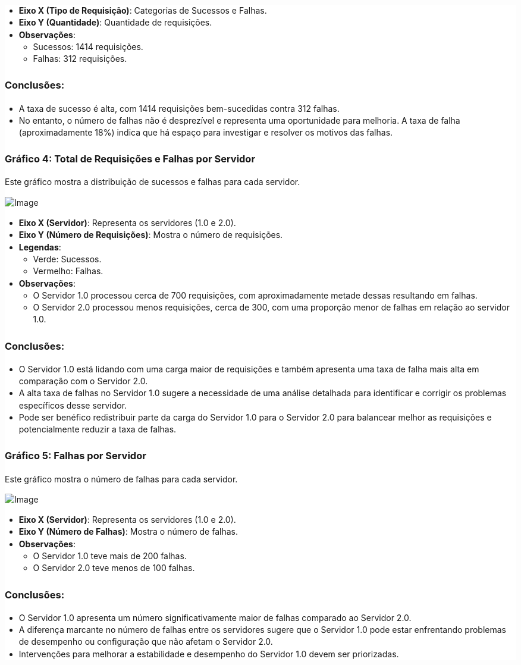 - **Eixo X (Tipo de Requisição)**: Categorias de Sucessos e Falhas.
- **Eixo Y (Quantidade)**: Quantidade de requisições.
- **Observações**:
  - Sucessos: 1414 requisições.
  - Falhas: 312 requisições.

### Conclusões:
- A taxa de sucesso é alta, com 1414 requisições bem-sucedidas contra 312 falhas.
- No entanto, o número de falhas não é desprezível e representa uma oportunidade para melhoria. A taxa de falha (aproximadamente 18%) indica que há espaço para investigar e resolver os motivos das falhas.


### Gráfico 4: Total de Requisições e Falhas por Servidor
Este gráfico mostra a distribuição de sucessos e falhas para cada servidor.


![Image](https://github.com/Inteli-College/2024-1B-T06-ES08-G01/assets/99493861/61adb34c-b7f6-4ab9-b373-717d8c3c6bf9)


- **Eixo X (Servidor)**: Representa os servidores (1.0 e 2.0).
- **Eixo Y (Número de Requisições)**: Mostra o número de requisições.
- **Legendas**:
  - Verde: Sucessos.
  - Vermelho: Falhas.
- **Observações**:
  - O Servidor 1.0 processou cerca de 700 requisições, com aproximadamente metade dessas resultando em falhas.
  - O Servidor 2.0 processou menos requisições, cerca de 300, com uma proporção menor de falhas em relação ao servidor 1.0.

### Conclusões:
- O Servidor 1.0 está lidando com uma carga maior de requisições e também apresenta uma taxa de falha mais alta em comparação com o Servidor 2.0.
- A alta taxa de falhas no Servidor 1.0 sugere a necessidade de uma análise detalhada para identificar e corrigir os problemas específicos desse servidor.
- Pode ser benéfico redistribuir parte da carga do Servidor 1.0 para o Servidor 2.0 para balancear melhor as requisições e potencialmente reduzir a taxa de falhas.

### Gráfico 5: Falhas por Servidor
Este gráfico mostra o número de falhas para cada servidor.


![Image](https://github.com/Inteli-College/2024-1B-T06-ES08-G01/assets/99493861/82d65b8c-e3ec-43b9-bb80-d2fed3d7bf58)


- **Eixo X (Servidor)**: Representa os servidores (1.0 e 2.0).
- **Eixo Y (Número de Falhas)**: Mostra o número de falhas.
- **Observações**:
  - O Servidor 1.0 teve mais de 200 falhas.
  - O Servidor 2.0 teve menos de 100 falhas.

### Conclusões:
- O Servidor 1.0 apresenta um número significativamente maior de falhas comparado ao Servidor 2.0.
- A diferença marcante no número de falhas entre os servidores sugere que o Servidor 1.0 pode estar enfrentando problemas de desempenho ou configuração que não afetam o Servidor 2.0.
- Intervenções para melhorar a estabilidade e desempenho do Servidor 1.0 devem ser priorizadas.
